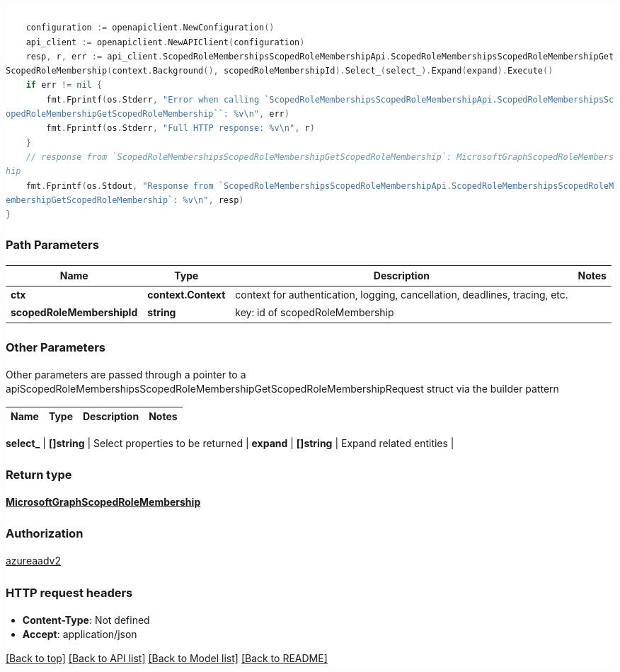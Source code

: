 ```go

    configuration := openapiclient.NewConfiguration()
    api_client := openapiclient.NewAPIClient(configuration)
    resp, r, err := api_client.ScopedRoleMembershipsScopedRoleMembershipApi.ScopedRoleMembershipsScopedRoleMembershipGetScopedRoleMembership(context.Background(), scopedRoleMembershipId).Select_(select_).Expand(expand).Execute()
    if err != nil {
        fmt.Fprintf(os.Stderr, "Error when calling `ScopedRoleMembershipsScopedRoleMembershipApi.ScopedRoleMembershipsScopedRoleMembershipGetScopedRoleMembership``: %v\n", err)
        fmt.Fprintf(os.Stderr, "Full HTTP response: %v\n", r)
    }
    // response from `ScopedRoleMembershipsScopedRoleMembershipGetScopedRoleMembership`: MicrosoftGraphScopedRoleMembership
    fmt.Fprintf(os.Stdout, "Response from `ScopedRoleMembershipsScopedRoleMembershipApi.ScopedRoleMembershipsScopedRoleMembershipGetScopedRoleMembership`: %v\n", resp)
}
```

### Path Parameters


Name | Type | Description  | Notes
------------- | ------------- | ------------- | -------------
**ctx** | **context.Context** | context for authentication, logging, cancellation, deadlines, tracing, etc.
**scopedRoleMembershipId** | **string** | key: id of scopedRoleMembership | 

### Other Parameters

Other parameters are passed through a pointer to a apiScopedRoleMembershipsScopedRoleMembershipGetScopedRoleMembershipRequest struct via the builder pattern


Name | Type | Description  | Notes
------------- | ------------- | ------------- | -------------

 **select_** | **[]string** | Select properties to be returned | 
 **expand** | **[]string** | Expand related entities | 

### Return type

[**MicrosoftGraphScopedRoleMembership**](MicrosoftGraphScopedRoleMembership.md)

### Authorization

[azureaadv2](../README.md#azureaadv2)

### HTTP request headers

- **Content-Type**: Not defined
- **Accept**: application/json

[[Back to top]](#) [[Back to API list]](../README.md#documentation-for-api-endpoints)
[[Back to Model list]](../README.md#documentation-for-models)
[[Back to README]](../README.md)
